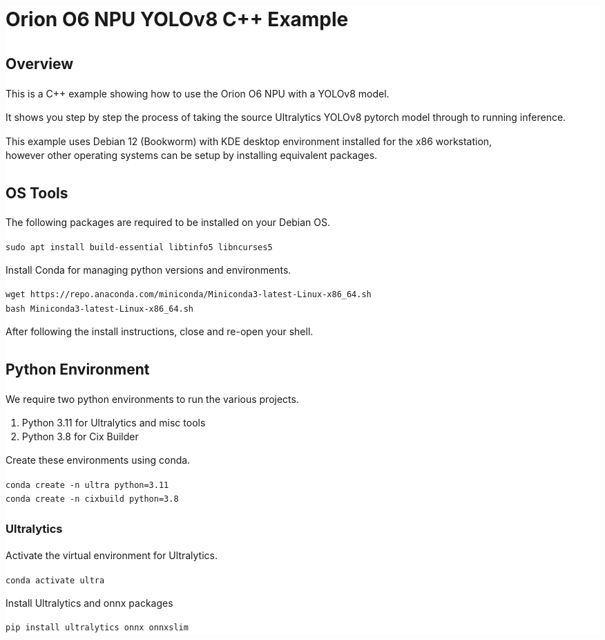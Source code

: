 
# Orion O6 NPU YOLOv8 C++ Example

## Overview

This is a C++ example showing how to use the Orion O6 NPU with a YOLOv8 model.

It shows you step by step the process of taking the source Ultralytics YOLOv8 pytorch model through to running inference.

This example uses Debian 12 (Bookworm) with KDE desktop environment installed for the x86 workstation,  
however other operating systems can be setup by installing equivalent packages.

## OS Tools

The following packages are required to be installed on your Debian OS.
```
sudo apt install build-essential libtinfo5 libncurses5
```

Install Conda for managing python versions and environments.
```
wget https://repo.anaconda.com/miniconda/Miniconda3-latest-Linux-x86_64.sh
bash Miniconda3-latest-Linux-x86_64.sh
```

After following the install instructions, close and re-open your shell.


## Python Environment

We require two python environments to run the various projects.
1. Python 3.11 for Ultralytics and misc tools
2. Python 3.8 for Cix Builder

Create these environments using conda.
```
conda create -n ultra python=3.11
conda create -n cixbuild python=3.8
```


### Ultralytics


Activate the virtual environment for Ultralytics.
```
conda activate ultra
```

Install Ultralytics and onnx packages
```
pip install ultralytics onnx onnxslim
```
